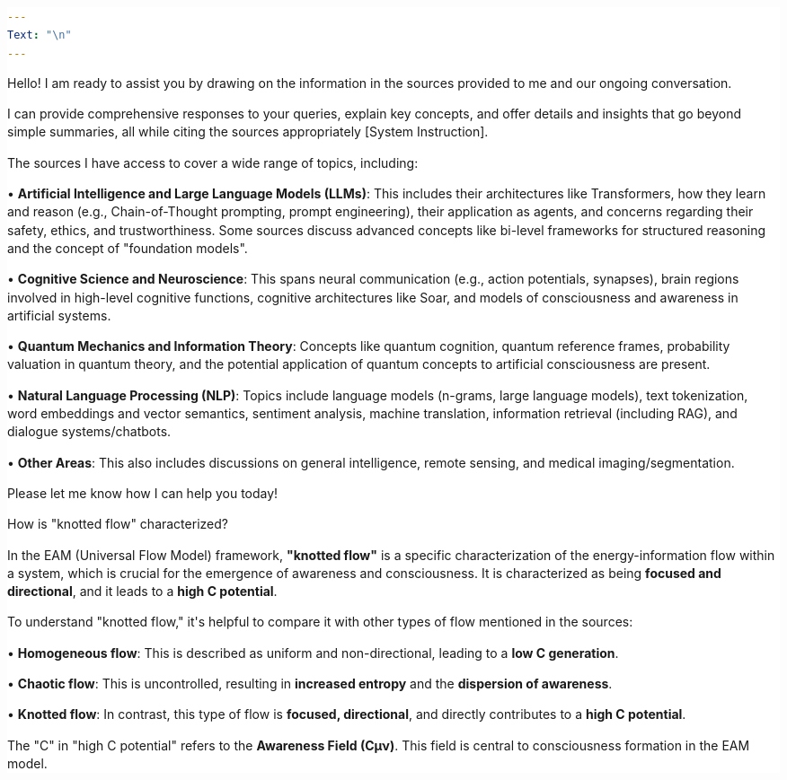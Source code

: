 ```yaml
---
Text: "\n"
---
```

Hello! I am ready to assist you by drawing on the information in the sources provided to me and our ongoing conversation.

I can provide comprehensive responses to your queries, explain key concepts, and offer details and insights that go beyond simple summaries, all while citing the sources appropriately [System Instruction].

The sources I have access to cover a wide range of topics, including:

• **Artificial Intelligence and Large Language Models (LLMs)**: This includes their architectures like Transformers, how they learn and reason (e.g., Chain-of-Thought prompting, prompt engineering), their application as agents, and concerns regarding their safety, ethics, and trustworthiness. Some sources discuss advanced concepts like bi-level frameworks for structured reasoning and the concept of "foundation models".

• **Cognitive Science and Neuroscience**: This spans neural communication (e.g., action potentials, synapses), brain regions involved in high-level cognitive functions, cognitive architectures like Soar, and models of consciousness and awareness in artificial systems.

• **Quantum Mechanics and Information Theory**: Concepts like quantum cognition, quantum reference frames, probability valuation in quantum theory, and the potential application of quantum concepts to artificial consciousness are present.

• **Natural Language Processing (NLP)**: Topics include language models (n-grams, large language models), text tokenization, word embeddings and vector semantics, sentiment analysis, machine translation, information retrieval (including RAG), and dialogue systems/chatbots.

• **Other Areas**: This also includes discussions on general intelligence, remote sensing, and medical imaging/segmentation.

Please let me know how I can help you today!

How is "knotted flow" characterized?

In the EAM (Universal Flow Model) framework, **"knotted flow"** is a specific characterization of the energy-information flow within a system, which is crucial for the emergence of awareness and consciousness. It is characterized as being **focused and directional**, and it leads to a **high C potential**.

To understand "knotted flow," it's helpful to compare it with other types of flow mentioned in the sources:

• **Homogeneous flow**: This is described as uniform and non-directional, leading to a **low C generation**.

• **Chaotic flow**: This is uncontrolled, resulting in **increased entropy** and the **dispersion of awareness**.

• **Knotted flow**: In contrast, this type of flow is **focused, directional**, and directly contributes to a **high C potential**.

The "C" in "high C potential" refers to the **Awareness Field (C****μν****)**. This field is central to consciousness formation in the EAM model.
